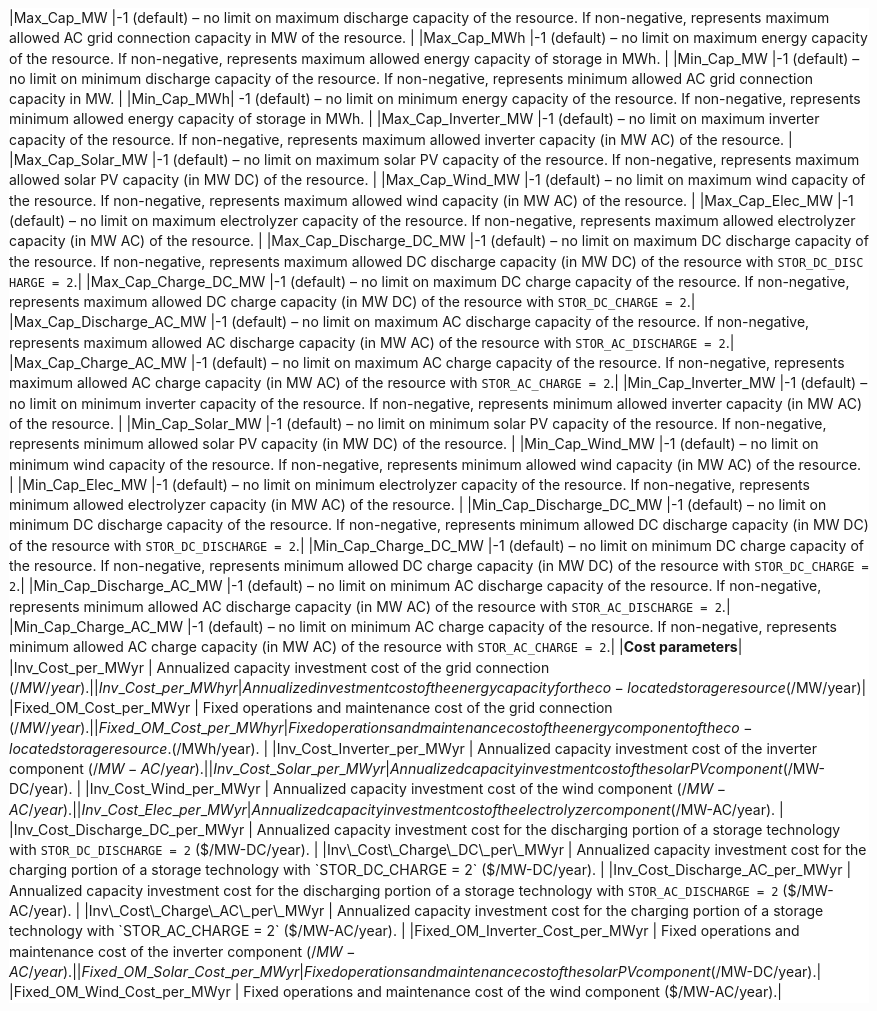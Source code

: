 |Max\_Cap\_MW |-1 (default) – no limit on maximum discharge capacity of the resource. If non-negative, represents maximum allowed AC grid connection capacity in MW of the resource. |
|Max\_Cap\_MWh |-1 (default) – no limit on maximum energy capacity of the resource. If non-negative, represents maximum allowed energy capacity of storage in MWh. |
|Min\_Cap\_MW |-1 (default) – no limit on minimum discharge capacity of the resource. If non-negative, represents minimum allowed AC grid connection capacity in MW. |
|Min\_Cap\_MWh| -1 (default) – no limit on minimum energy capacity of the resource. If non-negative, represents minimum allowed energy capacity of storage in MWh. |
|Max\_Cap\_Inverter\_MW |-1 (default) – no limit on maximum inverter capacity of the resource. If non-negative, represents maximum allowed inverter capacity (in MW AC) of the resource. |
|Max\_Cap\_Solar\_MW |-1 (default) – no limit on maximum solar PV capacity of the resource. If non-negative, represents maximum allowed solar PV capacity (in MW DC) of the resource. |
|Max\_Cap\_Wind\_MW |-1 (default) – no limit on maximum wind capacity of the resource. If non-negative, represents maximum allowed wind capacity (in MW AC) of the resource. |
|Max\_Cap\_Elec\_MW |-1 (default) – no limit on maximum electrolyzer capacity of the resource. If non-negative, represents maximum allowed electrolyzer capacity (in MW AC) of the resource. |
|Max\_Cap\_Discharge\_DC\_MW |-1 (default) – no limit on maximum DC discharge capacity of the resource. If non-negative, represents maximum allowed DC discharge capacity (in MW DC) of the resource with `STOR_DC_DISCHARGE = 2`.|
|Max\_Cap\_Charge\_DC\_MW |-1 (default) – no limit on maximum DC charge capacity of the resource. If non-negative, represents maximum allowed DC charge capacity (in MW DC) of the resource with `STOR_DC_CHARGE = 2`.|
|Max\_Cap\_Discharge\_AC\_MW |-1 (default) – no limit on maximum AC discharge capacity of the resource. If non-negative, represents maximum allowed AC discharge capacity (in MW AC) of the resource with `STOR_AC_DISCHARGE = 2`.|
|Max\_Cap\_Charge\_AC\_MW |-1 (default) – no limit on maximum AC charge capacity of the resource. If non-negative, represents maximum allowed AC charge capacity (in MW AC) of the resource with `STOR_AC_CHARGE = 2`.|
|Min\_Cap\_Inverter\_MW |-1 (default) – no limit on minimum inverter capacity of the resource. If non-negative, represents minimum allowed inverter capacity (in MW AC) of the resource. |
|Min\_Cap\_Solar\_MW |-1 (default) – no limit on minimum solar PV capacity of the resource. If non-negative, represents minimum allowed solar PV capacity (in MW DC) of the resource. |
|Min\_Cap\_Wind\_MW |-1 (default) – no limit on minimum wind capacity of the resource. If non-negative, represents minimum allowed wind capacity (in MW AC) of the resource. |
|Min\_Cap\_Elec\_MW |-1 (default) – no limit on minimum electrolyzer capacity of the resource. If non-negative, represents minimum allowed electrolyzer capacity (in MW AC) of the resource. |
|Min\_Cap\_Discharge\_DC\_MW |-1 (default) – no limit on minimum DC discharge capacity of the resource. If non-negative, represents minimum allowed DC discharge capacity (in MW DC) of the resource with `STOR_DC_DISCHARGE = 2`.|
|Min\_Cap\_Charge\_DC\_MW |-1 (default) – no limit on minimum DC charge capacity of the resource. If non-negative, represents minimum allowed DC charge capacity (in MW DC) of the resource with `STOR_DC_CHARGE = 2`.|
|Min\_Cap\_Discharge\_AC\_MW |-1 (default) – no limit on minimum AC discharge capacity of the resource. If non-negative, represents minimum allowed AC discharge capacity (in MW AC) of the resource with `STOR_AC_DISCHARGE = 2`.|
|Min\_Cap\_Charge\_AC\_MW |-1 (default) – no limit on minimum AC charge capacity of the resource. If non-negative, represents minimum allowed AC charge capacity (in MW AC) of the resource with `STOR_AC_CHARGE = 2`.|
|**Cost parameters**|
|Inv\_Cost\_per\_MWyr | Annualized capacity investment cost of the grid connection ($/MW/year).|
|Inv\_Cost\_per\_MWhyr | Annualized investment cost of the energy capacity for the co-located storage resource ($/MW/year)|
|Fixed\_OM\_Cost\_per\_MWyr | Fixed operations and maintenance cost of the grid connection ($/MW/year).|
|Fixed\_OM\_Cost\_per\_MWhyr | Fixed operations and maintenance cost of the energy component of the co-located storage resource. ($/MWh/year). |
|Inv\_Cost\_Inverter\_per\_MWyr | Annualized capacity investment cost of the inverter component ($/MW-AC/year). |
|Inv\_Cost\_Solar\_per\_MWyr | Annualized capacity investment cost of the solar PV component ($/MW-DC/year). |
|Inv\_Cost\_Wind\_per\_MWyr | Annualized capacity investment cost of the wind component ($/MW-AC/year). |
|Inv\_Cost\_Elec\_per\_MWyr | Annualized capacity investment cost of the electrolyzer component ($/MW-AC/year). |
|Inv\_Cost\_Discharge\_DC\_per\_MWyr | Annualized capacity investment cost for the discharging portion of a storage technology with `STOR_DC_DISCHARGE = 2` ($/MW-DC/year). |
|Inv\_Cost\_Charge\_DC\_per\_MWyr | Annualized capacity investment cost for the charging portion of a storage technology with `STOR_DC_CHARGE = 2` ($/MW-DC/year). |
|Inv\_Cost\_Discharge\_AC\_per\_MWyr | Annualized capacity investment cost for the discharging portion of a storage technology with `STOR_AC_DISCHARGE = 2` ($/MW-AC/year). |
|Inv\_Cost\_Charge\_AC\_per\_MWyr | Annualized capacity investment cost for the charging portion of a storage technology with `STOR_AC_CHARGE = 2` ($/MW-AC/year). |
|Fixed\_OM\_Inverter\_Cost\_per\_MWyr | Fixed operations and maintenance cost of the inverter component ($/MW-AC/year).|
|Fixed\_OM\_Solar\_Cost\_per\_MWyr | Fixed operations and maintenance cost of the solar PV component ($/MW-DC/year).|
|Fixed\_OM\_Wind\_Cost\_per\_MWyr | Fixed operations and maintenance cost of the wind component ($/MW-AC/year).|